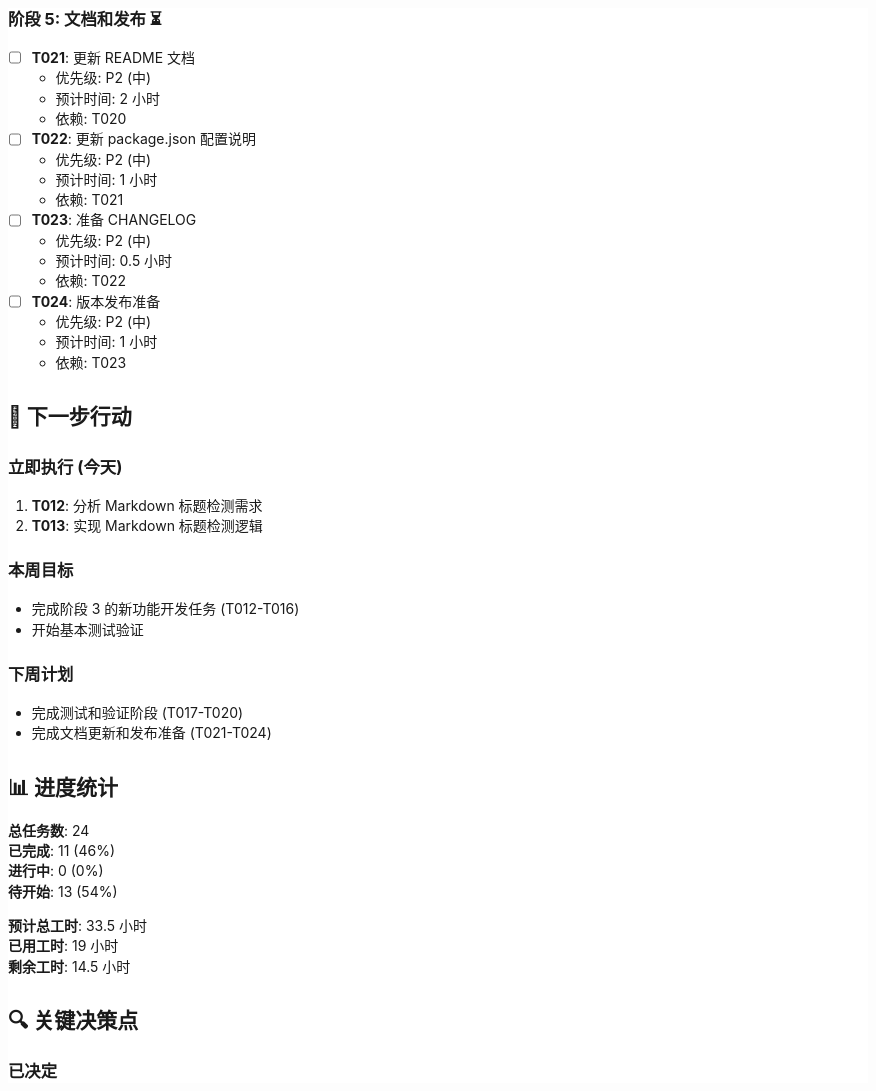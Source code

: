 ### 阶段 5: 文档和发布 ⏳

- [ ] **T021**: 更新 README 文档
  - 优先级: P2 (中)
  - 预计时间: 2 小时
  - 依赖: T020
- [ ] **T022**: 更新 package.json 配置说明
  - 优先级: P2 (中)
  - 预计时间: 1 小时
  - 依赖: T021
- [ ] **T023**: 准备 CHANGELOG
  - 优先级: P2 (中)
  - 预计时间: 0.5 小时
  - 依赖: T022
- [ ] **T024**: 版本发布准备
  - 优先级: P2 (中)
  - 预计时间: 1 小时
  - 依赖: T023

## 🚀 下一步行动

### 立即执行 (今天)

1. **T012**: 分析 Markdown 标题检测需求
2. **T013**: 实现 Markdown 标题检测逻辑

### 本周目标

- 完成阶段 3 的新功能开发任务 (T012-T016)
- 开始基本测试验证

### 下周计划

- 完成测试和验证阶段 (T017-T020)
- 完成文档更新和发布准备 (T021-T024)

## 📊 进度统计

**总任务数**: 24  
**已完成**: 11 (46%)  
**进行中**: 0 (0%)  
**待开始**: 13 (54%)

**预计总工时**: 33.5 小时  
**已用工时**: 19 小时  
**剩余工时**: 14.5 小时

## 🔍 关键决策点

### 已决定
